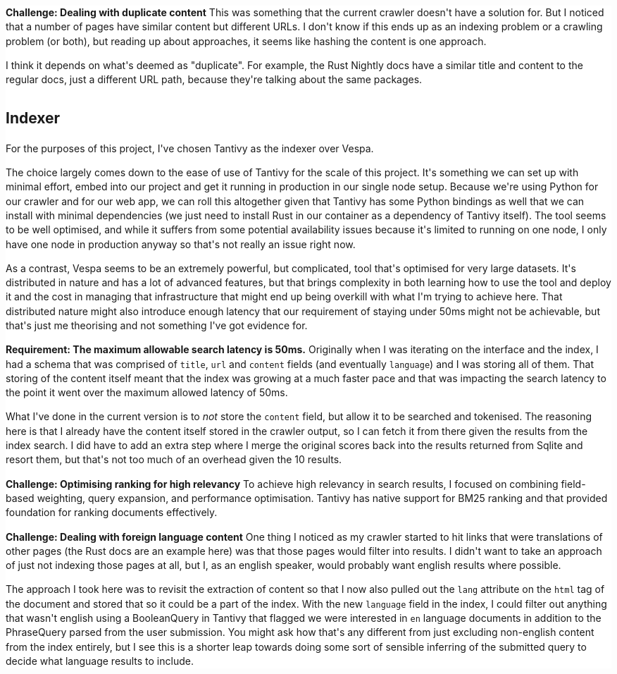 **Challenge: Dealing with duplicate content**
This was something that the current crawler doesn't have a solution for. But I noticed that a number of pages have similar content but different URLs. I don't know if this ends up as an indexing problem or a crawling problem (or both), but reading up about approaches, it seems like hashing the content is one approach.

I think it depends on what's deemed as "duplicate". For example, the Rust Nightly docs have a similar title and content to the regular docs, just a different URL path, because they're talking about the same packages.

## Indexer
For the purposes of this project, I've chosen Tantivy as the indexer over Vespa.

The choice largely comes down to the ease of use of Tantivy for the scale of this project. It's something we can set up with minimal effort, embed into our project and get it running in production in our single node setup. Because we're using Python for our crawler and for our web app, we can roll this altogether given that Tantivy has some Python bindings as well that we can install with minimal dependencies (we just need to install Rust in our container as a dependency of Tantivy itself). The tool seems to be well optimised, and while it suffers from some potential availability issues because it's limited to running on one node, I only have one node in production anyway so that's not really an issue right now.

As a contrast, Vespa seems to be an extremely powerful, but complicated, tool that's optimised for very large datasets. It's distributed in nature and has a lot of advanced features, but that brings complexity in both learning how to use the tool and deploy it and the cost in managing that infrastructure that might end up being overkill with what I'm trying to achieve here. That distributed nature might also introduce enough latency that our requirement of staying under 50ms might not be achievable, but that's just me theorising and not something I've got evidence for.

**Requirement: The maximum allowable search latency is 50ms.**
Originally when I was iterating on the interface and the index, I had a schema that was comprised of `title`, `url` and `content` fields (and eventually `language`) and I was storing all of them. That storing of the content itself meant that the index was growing at a much faster pace and that was impacting the search latency to the point it went over the maximum allowed latency of 50ms.

What I've done in the current version is to _not_ store the `content` field, but allow it to be searched and tokenised. The reasoning here is that I already have the content itself stored in the crawler output, so I can fetch it from there given the results from the index search. I did have to add an extra step where I merge the original scores back into the results returned from Sqlite and resort them, but that's not too much of an overhead given the 10 results.

**Challenge: Optimising ranking for high relevancy**
To achieve high relevancy in search results, I focused on combining field-based weighting, query expansion, and performance optimisation. Tantivy has native support for BM25 ranking and that provided foundation for ranking documents effectively.

**Challenge: Dealing with foreign language content**
One thing I noticed as my crawler started to hit links that were translations of other pages (the Rust docs are an example here) was that those pages would filter into results. I didn't want to take an approach of just not indexing those pages at all, but I, as an english speaker, would probably want english results where possible.

The approach I took here was to revisit the extraction of content so that I now also pulled out the `lang` attribute on the `html` tag of the document and stored that so it could be a part of the index. With the new `language` field in the index, I could filter out anything that wasn't english using a BooleanQuery in Tantivy that flagged we were interested in `en` language documents in addition to the PhraseQuery parsed from the user submission. You might ask how that's any different from just excluding non-english content from the index entirely, but I see this is a shorter leap towards doing some sort of sensible inferring of the submitted query to decide what language results to include.
